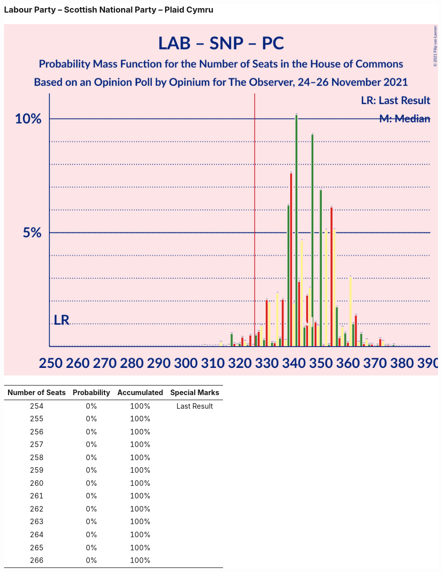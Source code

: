 ### Labour Party – Scottish National Party – Plaid Cymru

![Graph with seats probability mass function not yet produced](2021-11-26-Opinium-coalitions-seats-pmf-lab–snp–pc.png "Seats Probability Mass Function")

| Number of Seats | Probability | Accumulated | Special Marks |
|:---------------:|:-----------:|:-----------:|:-------------:|
| 254 | 0% | 100% | Last Result |
| 255 | 0% | 100% |  |
| 256 | 0% | 100% |  |
| 257 | 0% | 100% |  |
| 258 | 0% | 100% |  |
| 259 | 0% | 100% |  |
| 260 | 0% | 100% |  |
| 261 | 0% | 100% |  |
| 262 | 0% | 100% |  |
| 263 | 0% | 100% |  |
| 264 | 0% | 100% |  |
| 265 | 0% | 100% |  |
| 266 | 0% | 100% |  |